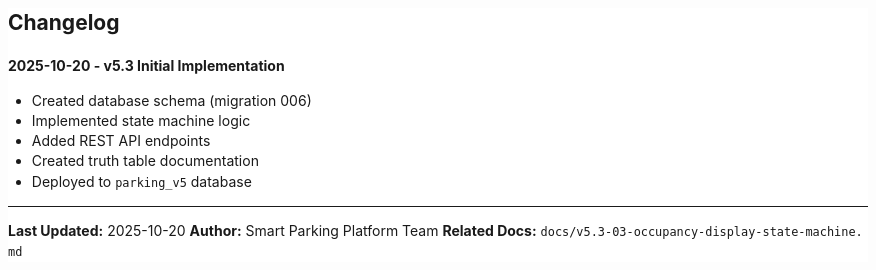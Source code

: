 
## Changelog

**2025-10-20 - v5.3 Initial Implementation**
- Created database schema (migration 006)
- Implemented state machine logic
- Added REST API endpoints
- Created truth table documentation
- Deployed to `parking_v5` database

---

**Last Updated:** 2025-10-20
**Author:** Smart Parking Platform Team
**Related Docs:** `docs/v5.3-03-occupancy-display-state-machine.md`
